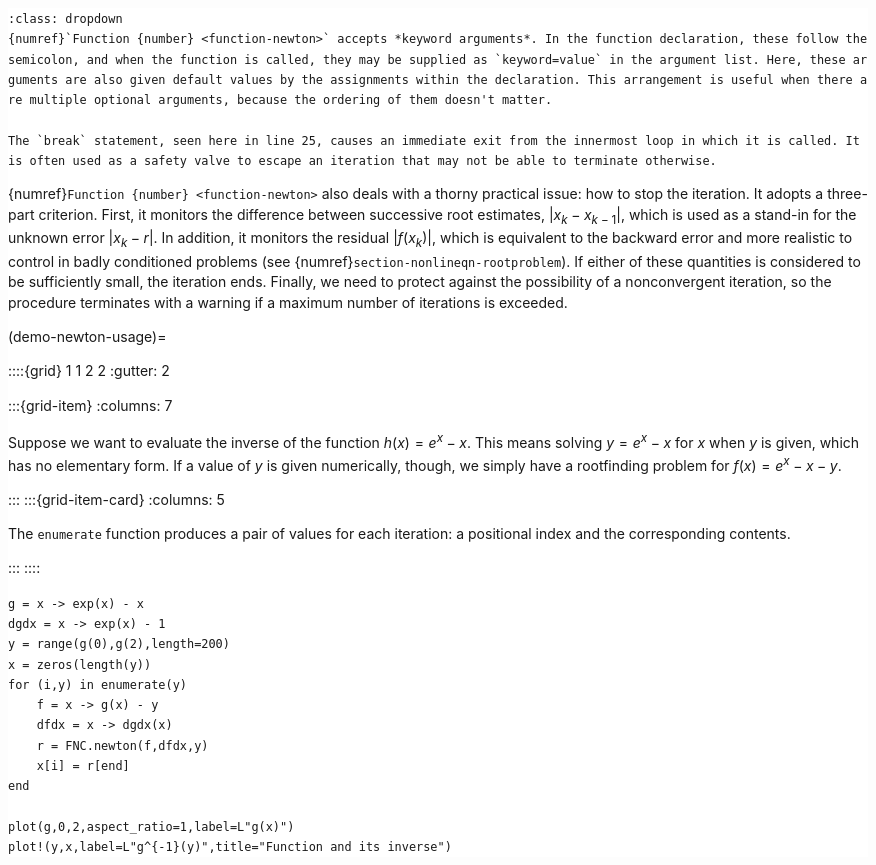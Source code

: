 ```{admonition} About the code
:class: dropdown
{numref}`Function {number} <function-newton>` accepts *keyword arguments*. In the function declaration, these follow the semicolon, and when the function is called, they may be supplied as `keyword=value` in the argument list. Here, these arguments are also given default values by the assignments within the declaration. This arrangement is useful when there are multiple optional arguments, because the ordering of them doesn't matter.

The `break` statement, seen here in line 25, causes an immediate exit from the innermost loop in which it is called. It is often used as a safety valve to escape an iteration that may not be able to terminate otherwise.
```

```{index} backward error, residual
```

{numref}`Function {number} <function-newton>` also deals with a thorny practical issue: how to stop the iteration. It adopts a three-part criterion. First, it monitors the difference between successive root estimates, $|x_k-x_{k-1}|$, which is used as a stand-in for the unknown error $|x_k-r|$. In addition, it monitors the residual $|f(x_k)|$, which is equivalent to the backward error and more realistic to control in badly conditioned problems (see {numref}`section-nonlineqn-rootproblem`). If either of these quantities is considered to be sufficiently small, the iteration ends. Finally, we need to protect against the possibility of a nonconvergent iteration, so the procedure terminates with a warning if a maximum number of iterations is exceeded.

(demo-newton-usage)=
```{prf:example}
```





```{index} ! Julia; enumerate
```

::::{grid} 1 1 2 2
:gutter: 2

:::{grid-item}
:columns: 7


Suppose we want to evaluate the inverse of the function $h(x)=e^x-x$. This means solving $y=e^x-x$ for $x$ when $y$ is given, which has no elementary form. If a value of $y$ is given numerically, though, we simply have a rootfinding problem for $f(x)=e^x-x-y$.


:::
:::{grid-item-card}
:columns: 5


The `enumerate` function produces a pair of values for each iteration: a positional index and the corresponding contents. 

:::
::::


```{code-cell}
g = x -> exp(x) - x
dgdx = x -> exp(x) - 1
y = range(g(0),g(2),length=200)
x = zeros(length(y))
for (i,y) in enumerate(y)
    f = x -> g(x) - y
    dfdx = x -> dgdx(x)
    r = FNC.newton(f,dfdx,y)
    x[i] = r[end]
end

plot(g,0,2,aspect_ratio=1,label=L"g(x)")
plot!(y,x,label=L"g^{-1}(y)",title="Function and its inverse")
```